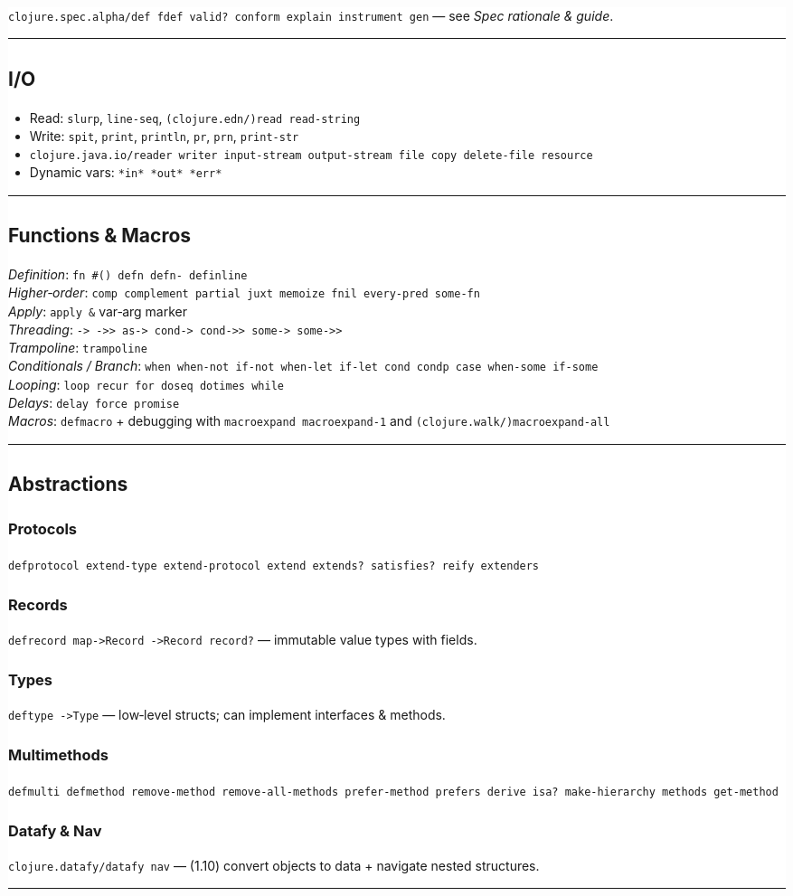 `clojure.spec.alpha/def fdef valid? conform explain instrument gen` — see *Spec rationale & guide*.

---

## I/O

* Read: `slurp`, `line-seq`, `(clojure.edn/)read read-string`  
* Write: `spit`, `print`, `println`, `pr`, `prn`, `print-str`  
* `clojure.java.io/reader writer input-stream output-stream file copy delete-file resource`  
* Dynamic vars: `*in* *out* *err*`

---

## Functions & Macros

*Definition*: `fn #() defn defn- definline`  
*Higher‑order*: `comp complement partial juxt memoize fnil every-pred some-fn`  
*Apply*: `apply &` var‑arg marker  
*Threading*: `-> ->> as-> cond-> cond->> some-> some->>`  
*Trampoline*: `trampoline`  
*Conditionals / Branch*: `when when-not if-not when-let if-let cond condp case when-some if-some`  
*Looping*: `loop recur for doseq dotimes while`  
*Delays*: `delay force promise`  
*Macros*: `defmacro` + debugging with `macroexpand macroexpand-1` and `(clojure.walk/)macroexpand-all`

---

## Abstractions

### Protocols

`defprotocol extend-type extend-protocol extend extends? satisfies? reify extenders`

### Records

`defrecord map->Record ->Record record?` — immutable value types with fields.

### Types

`deftype ->Type` — low‑level structs; can implement interfaces & methods.

### Multimethods

`defmulti defmethod remove-method remove-all-methods prefer-method prefers derive isa? make-hierarchy methods get-method`

### Datafy & Nav

`clojure.datafy/datafy nav` — (1.10) convert objects to data + navigate nested structures.

---
